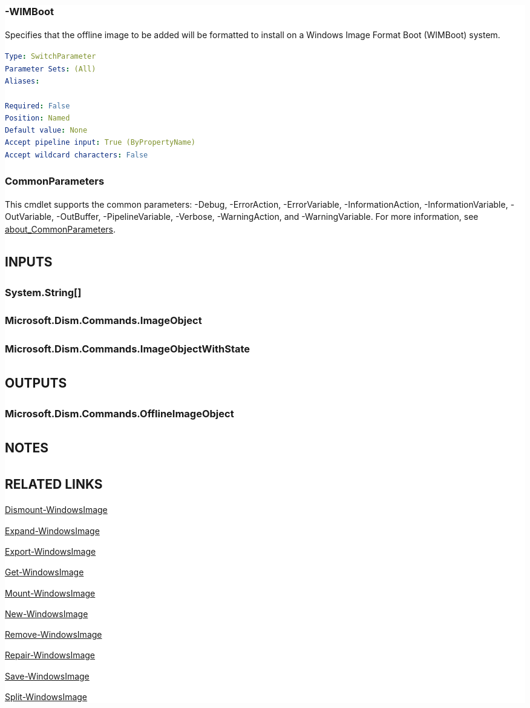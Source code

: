### -WIMBoot
Specifies that the offline image to be added will be formatted to install on a Windows Image Format Boot (WIMBoot) system.

```yaml
Type: SwitchParameter
Parameter Sets: (All)
Aliases: 

Required: False
Position: Named
Default value: None
Accept pipeline input: True (ByPropertyName)
Accept wildcard characters: False
```

### CommonParameters
This cmdlet supports the common parameters: -Debug, -ErrorAction, -ErrorVariable, -InformationAction, -InformationVariable, -OutVariable, -OutBuffer, -PipelineVariable, -Verbose, -WarningAction, and -WarningVariable. For more information, see [about_CommonParameters](http://go.microsoft.com/fwlink/?LinkID=113216).

## INPUTS

### System.String[]

### Microsoft.Dism.Commands.ImageObject

### Microsoft.Dism.Commands.ImageObjectWithState

## OUTPUTS

### Microsoft.Dism.Commands.OfflineImageObject

## NOTES

## RELATED LINKS

[Dismount-WindowsImage](./Dismount-WindowsImage.md)

[Expand-WindowsImage](./Expand-WindowsImage.md)

[Export-WindowsImage](./Export-WindowsImage.md)

[Get-WindowsImage](./Get-WindowsImage.md)

[Mount-WindowsImage](./Mount-WindowsImage.md)

[New-WindowsImage](./New-WindowsImage.md)

[Remove-WindowsImage](./Remove-WindowsImage.md)

[Repair-WindowsImage](./Repair-WindowsImage.md)

[Save-WindowsImage](./Save-WindowsImage.md)

[Split-WindowsImage](./Split-WindowsImage.md)

